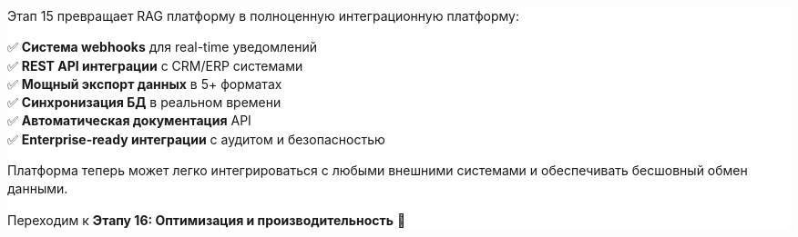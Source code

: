 Этап 15 превращает RAG платформу в полноценную интеграционную платформу:

✅ **Система webhooks** для real-time уведомлений  
✅ **REST API интеграции** с CRM/ERP системами  
✅ **Мощный экспорт данных** в 5+ форматах  
✅ **Синхронизация БД** в реальном времени  
✅ **Автоматическая документация** API  
✅ **Enterprise-ready интеграции** с аудитом и безопасностью  

Платформа теперь может легко интегрироваться с любыми внешними системами и обеспечивать бесшовный обмен данными.

Переходим к **Этапу 16: Оптимизация и производительность** 🚀
